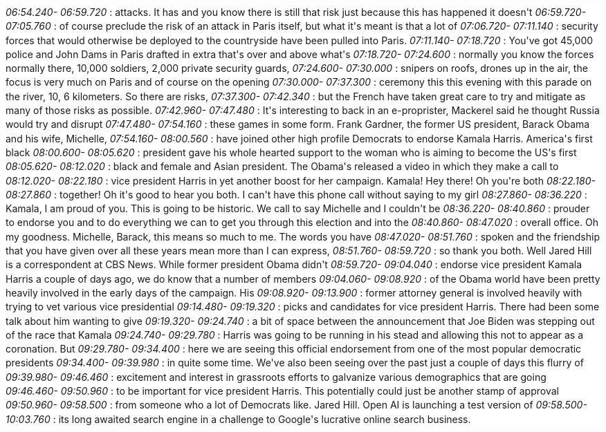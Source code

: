 *06:54.240- 06:59.720* :  attacks. It has and you know there is still that risk just because this has happened it doesn't
*06:59.720- 07:05.760* :  of course preclude the risk of an attack in Paris itself, but what it's meant is that a lot of
*07:06.720- 07:11.140* :  security forces that would otherwise be deployed to the countryside have been pulled into Paris.
*07:11.140- 07:18.720* :  You've got 45,000 police and John Dams in Paris drafted in extra that's over and above what's
*07:18.720- 07:24.600* :  normally you know the forces normally there, 10,000 soldiers, 2,000 private security guards,
*07:24.600- 07:30.000* :  snipers on roofs, drones up in the air, the focus is very much on Paris and of course on the opening
*07:30.000- 07:37.300* :  ceremony this this evening with this parade on the river, 10, 6 kilometers. So there are risks,
*07:37.300- 07:42.340* :  but the French have taken great care to try and mitigate as many of those risks as possible.
*07:42.960- 07:47.480* :  It's interesting to back in an e-proprister, Mackerel said he thought Russia would try and disrupt
*07:47.480- 07:54.160* :  these games in some form. Frank Gardner, the former US president, Barack Obama and his wife, Michelle,
*07:54.160- 08:00.560* :  have joined other high profile Democrats to endorse Kamala Harris. America's first black
*08:00.600- 08:05.620* :  president gave his whole hearted support to the woman who is aiming to become the US's first
*08:05.620- 08:12.020* :  black and female and Asian president. The Obama's released a video in which they make a call to
*08:12.020- 08:22.180* :  vice president Harris in yet another boost for her campaign. Kamala! Hey there! Oh you're both
*08:22.180- 08:27.860* :  together! Oh it's good to hear you both. I can't have this phone call without saying to my girl
*08:27.860- 08:36.220* :  Kamala, I am proud of you. This is going to be historic. We call to say Michelle and I couldn't be
*08:36.220- 08:40.860* :  prouder to endorse you and to do everything we can to get you through this election and into the
*08:40.860- 08:47.020* :  overall office. Oh my goodness. Michelle, Barack, this means so much to me. The words you have
*08:47.020- 08:51.760* :  spoken and the friendship that you have given over all these years mean more than I can express,
*08:51.760- 08:59.720* :  so thank you both. Well Jared Hill is a correspondent at CBS News. While former president Obama didn't
*08:59.720- 09:04.040* :  endorse vice president Kamala Harris a couple of days ago, we do know that a number of members
*09:04.060- 09:08.920* :  of the Obama world have been pretty heavily involved in the early days of the campaign. His
*09:08.920- 09:13.900* :  former attorney general is involved heavily with trying to vet various vice presidential
*09:14.480- 09:19.320* :  picks and candidates for vice president Harris. There had been some talk about him wanting to give
*09:19.320- 09:24.740* :  a bit of space between the announcement that Joe Biden was stepping out of the race that Kamala
*09:24.740- 09:29.780* :  Harris was going to be running in his stead and allowing this not to appear as a coronation. But
*09:29.780- 09:34.400* :  here we are seeing this official endorsement from one of the most popular democratic presidents
*09:34.400- 09:39.980* :  in quite some time. We've also been seeing over the past just a couple of days this flurry of
*09:39.980- 09:46.460* :  excitement and interest in grassroots efforts to galvanize various demographics that are going
*09:46.460- 09:50.960* :  to be important for vice president Harris. This potentially could just be another stamp of approval
*09:50.960- 09:58.500* :  from someone who a lot of Democrats like. Jared Hill. Open AI is launching a test version of
*09:58.500- 10:03.760* :  its long awaited search engine in a challenge to Google's lucrative online search business.